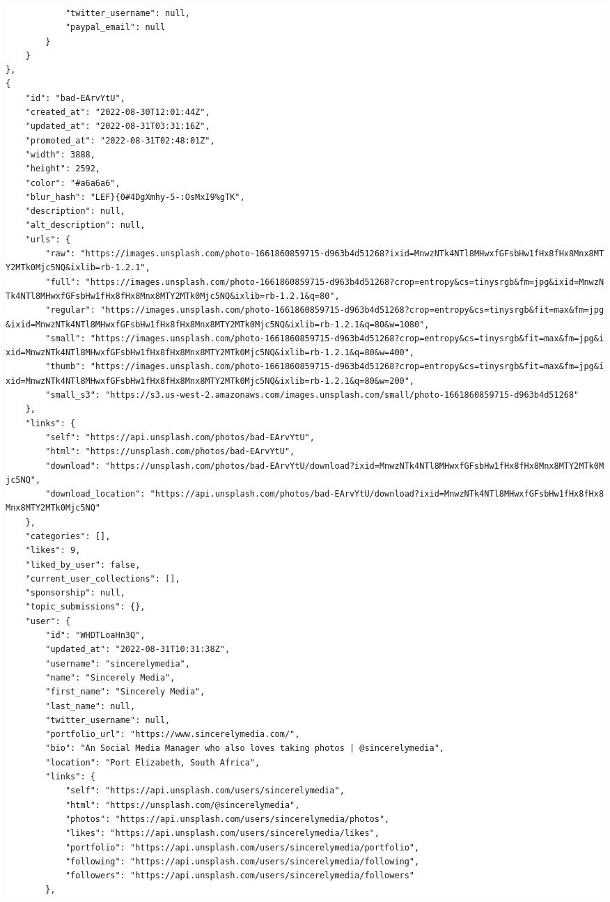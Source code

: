                 "twitter_username": null,
                "paypal_email": null
            }
        }
    },
    {
        "id": "bad-EArvYtU",
        "created_at": "2022-08-30T12:01:44Z",
        "updated_at": "2022-08-31T03:31:16Z",
        "promoted_at": "2022-08-31T02:48:01Z",
        "width": 3888,
        "height": 2592,
        "color": "#a6a6a6",
        "blur_hash": "LEF}{0#4DgXmhy-5-:OsMxI9%gTK",
        "description": null,
        "alt_description": null,
        "urls": {
            "raw": "https://images.unsplash.com/photo-1661860859715-d963b4d51268?ixid=MnwzNTk4NTl8MHwxfGFsbHw1fHx8fHx8Mnx8MTY2MTk0Mjc5NQ&ixlib=rb-1.2.1",
            "full": "https://images.unsplash.com/photo-1661860859715-d963b4d51268?crop=entropy&cs=tinysrgb&fm=jpg&ixid=MnwzNTk4NTl8MHwxfGFsbHw1fHx8fHx8Mnx8MTY2MTk0Mjc5NQ&ixlib=rb-1.2.1&q=80",
            "regular": "https://images.unsplash.com/photo-1661860859715-d963b4d51268?crop=entropy&cs=tinysrgb&fit=max&fm=jpg&ixid=MnwzNTk4NTl8MHwxfGFsbHw1fHx8fHx8Mnx8MTY2MTk0Mjc5NQ&ixlib=rb-1.2.1&q=80&w=1080",
            "small": "https://images.unsplash.com/photo-1661860859715-d963b4d51268?crop=entropy&cs=tinysrgb&fit=max&fm=jpg&ixid=MnwzNTk4NTl8MHwxfGFsbHw1fHx8fHx8Mnx8MTY2MTk0Mjc5NQ&ixlib=rb-1.2.1&q=80&w=400",
            "thumb": "https://images.unsplash.com/photo-1661860859715-d963b4d51268?crop=entropy&cs=tinysrgb&fit=max&fm=jpg&ixid=MnwzNTk4NTl8MHwxfGFsbHw1fHx8fHx8Mnx8MTY2MTk0Mjc5NQ&ixlib=rb-1.2.1&q=80&w=200",
            "small_s3": "https://s3.us-west-2.amazonaws.com/images.unsplash.com/small/photo-1661860859715-d963b4d51268"
        },
        "links": {
            "self": "https://api.unsplash.com/photos/bad-EArvYtU",
            "html": "https://unsplash.com/photos/bad-EArvYtU",
            "download": "https://unsplash.com/photos/bad-EArvYtU/download?ixid=MnwzNTk4NTl8MHwxfGFsbHw1fHx8fHx8Mnx8MTY2MTk0Mjc5NQ",
            "download_location": "https://api.unsplash.com/photos/bad-EArvYtU/download?ixid=MnwzNTk4NTl8MHwxfGFsbHw1fHx8fHx8Mnx8MTY2MTk0Mjc5NQ"
        },
        "categories": [],
        "likes": 9,
        "liked_by_user": false,
        "current_user_collections": [],
        "sponsorship": null,
        "topic_submissions": {},
        "user": {
            "id": "WHDTLoaHn3Q",
            "updated_at": "2022-08-31T10:31:38Z",
            "username": "sincerelymedia",
            "name": "Sincerely Media",
            "first_name": "Sincerely Media",
            "last_name": null,
            "twitter_username": null,
            "portfolio_url": "https://www.sincerelymedia.com/",
            "bio": "An Social Media Manager who also loves taking photos | @sincerelymedia",
            "location": "Port Elizabeth, South Africa",
            "links": {
                "self": "https://api.unsplash.com/users/sincerelymedia",
                "html": "https://unsplash.com/@sincerelymedia",
                "photos": "https://api.unsplash.com/users/sincerelymedia/photos",
                "likes": "https://api.unsplash.com/users/sincerelymedia/likes",
                "portfolio": "https://api.unsplash.com/users/sincerelymedia/portfolio",
                "following": "https://api.unsplash.com/users/sincerelymedia/following",
                "followers": "https://api.unsplash.com/users/sincerelymedia/followers"
            },